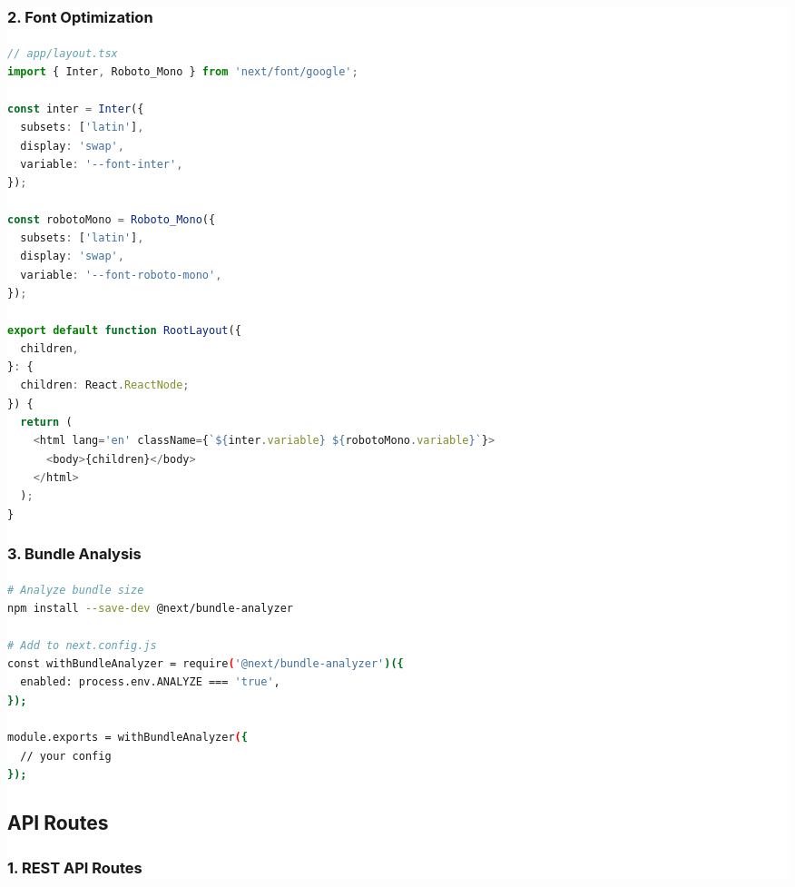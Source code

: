 
### 2. Font Optimization

```typescript
// app/layout.tsx
import { Inter, Roboto_Mono } from 'next/font/google';

const inter = Inter({
  subsets: ['latin'],
  display: 'swap',
  variable: '--font-inter',
});

const robotoMono = Roboto_Mono({
  subsets: ['latin'],
  display: 'swap',
  variable: '--font-roboto-mono',
});

export default function RootLayout({
  children,
}: {
  children: React.ReactNode;
}) {
  return (
    <html lang='en' className={`${inter.variable} ${robotoMono.variable}`}>
      <body>{children}</body>
    </html>
  );
}
```

### 3. Bundle Analysis

```bash
# Analyze bundle size
npm install --save-dev @next/bundle-analyzer

# Add to next.config.js
const withBundleAnalyzer = require('@next/bundle-analyzer')({
  enabled: process.env.ANALYZE === 'true',
});

module.exports = withBundleAnalyzer({
  // your config
});
```

## API Routes

### 1. REST API Routes
